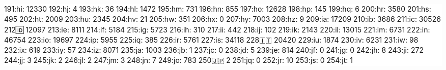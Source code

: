191:hi: 12330
192:hj: 4
193:hk: 36
194:hl: 1472
195:hm: 731
196:hn: 855
197:ho: 12628
198:hp: 145
199:hq: 6
200:hr: 3580
201:hs: 495
202:ht: 2009
203:hu: 2345
204:hv: 21
205:hw: 351
206:hx: 0
207:hy: 7003
208:hz: 9
209:ia: 17209
210:ib: 3686
211:ic: 30526
212:id: 12097
213:ie: 8111
214:if: 5184
215:ig: 5723
216:ih: 310
217:ii: 442
218:ij: 102
219:ik: 2143
220:il: 13015
221:im: 6731
222:in: 46754
223:io: 19697
224:ip: 5955
225:iq: 385
226:ir: 5761
227:is: 34118
228:it: 20420
229:iu: 1874
230:iv: 6231
231:iw: 98
232:ix: 619
233:iy: 57
234:iz: 8071
235:ja: 1003
236:jb: 1
237:jc: 0
238:jd: 5
239:je: 814
240:jf: 0
241:jg: 0
242:jh: 8
243:ji: 272
244:jj: 3
245:jk: 2
246:jl: 2
247:jm: 3
248:jn: 7
249:jo: 783
250:jp: 2
251:jq: 0
252:jr: 10
253:js: 0
254:jt: 1